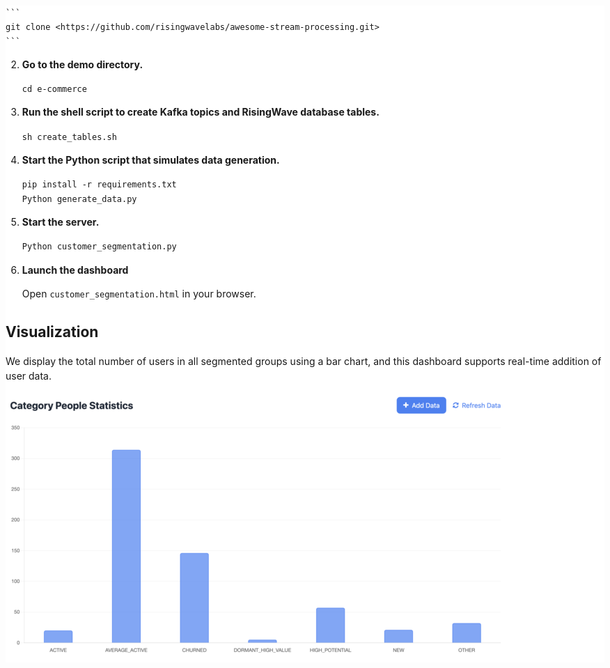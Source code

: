     ```
    git clone <https://github.com/risingwavelabs/awesome-stream-processing.git>
    ```

2. **Go to the demo directory.**

    ```
    cd e-commerce
    ```

3. **Run the shell script to create Kafka topics and RisingWave database tables.**

    ```
    sh create_tables.sh
    ```

4. **Start the Python script that simulates data generation.**

    ```
    pip install -r requirements.txt
    Python generate_data.py
    ```

5. **Start the server.**

    ```
    Python customer_segmentation.py
    ```

6. **Launch the dashboard**

   Open `customer_segmentation.html` in your browser.


## Visualization

We display the total number of users in all segmented groups using a bar chart, and this dashboard supports real-time addition of user data.

![dashboard](./images/dashboard.png)
